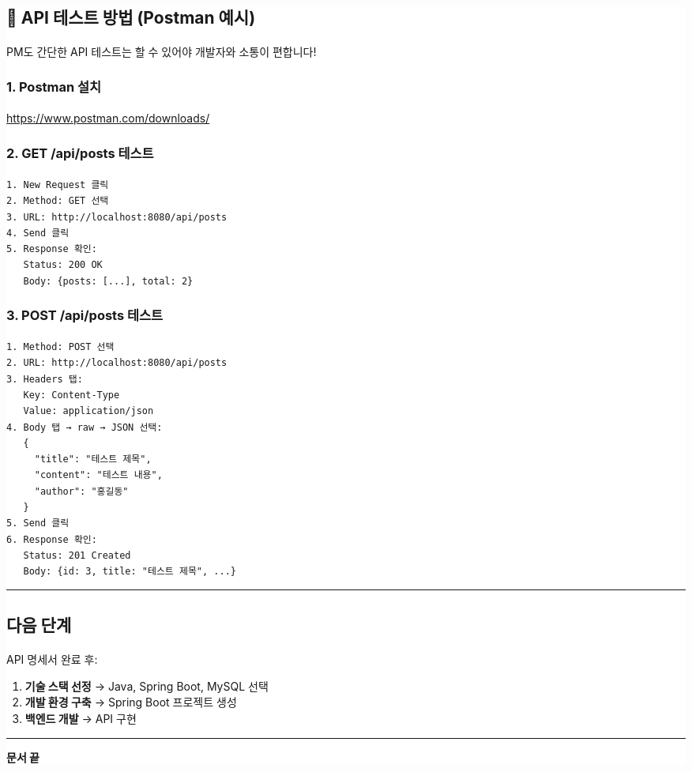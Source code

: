 
## 🔧 API 테스트 방법 (Postman 예시)

PM도 간단한 API 테스트는 할 수 있어야 개발자와 소통이 편합니다!

### 1. Postman 설치
https://www.postman.com/downloads/

### 2. GET /api/posts 테스트
```
1. New Request 클릭
2. Method: GET 선택
3. URL: http://localhost:8080/api/posts
4. Send 클릭
5. Response 확인:
   Status: 200 OK
   Body: {posts: [...], total: 2}
```

### 3. POST /api/posts 테스트
```
1. Method: POST 선택
2. URL: http://localhost:8080/api/posts
3. Headers 탭:
   Key: Content-Type
   Value: application/json
4. Body 탭 → raw → JSON 선택:
   {
     "title": "테스트 제목",
     "content": "테스트 내용",
     "author": "홍길동"
   }
5. Send 클릭
6. Response 확인:
   Status: 201 Created
   Body: {id: 3, title: "테스트 제목", ...}
```

---

## 다음 단계

API 명세서 완료 후:
1. **기술 스택 선정** → Java, Spring Boot, MySQL 선택
2. **개발 환경 구축** → Spring Boot 프로젝트 생성
3. **백엔드 개발** → API 구현

---

**문서 끝**
